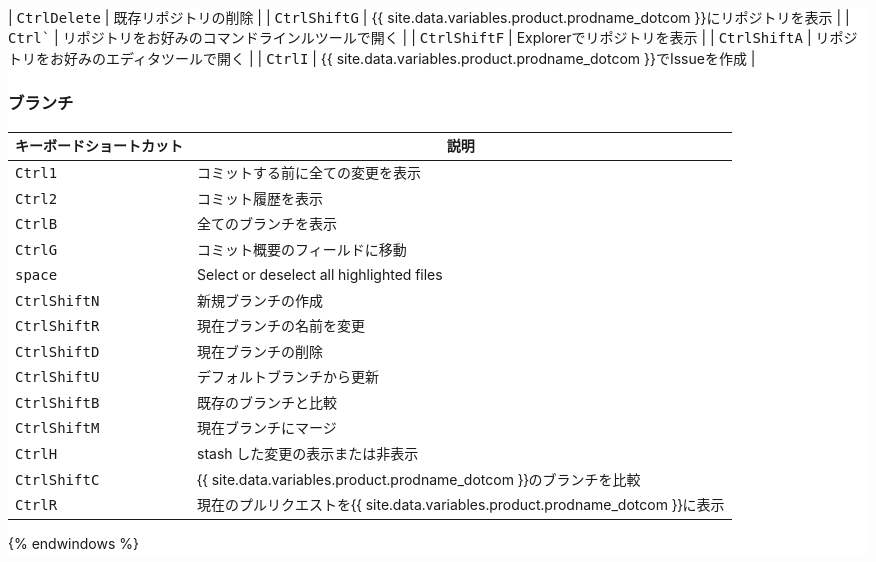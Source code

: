 | <kbd>Ctrl</kbd><kbd>Delete</kbd>            | 既存リポジトリの削除                                                      |
| <kbd>Ctrl</kbd><kbd>Shift</kbd><kbd>G</kbd> | {{ site.data.variables.product.prodname_dotcom }}にリポジトリを表示      |
| <kbd>Ctrl</kbd><kbd>&grave;</kbd>           | リポジトリをお好みのコマンドラインルツールで開く                                        |
| <kbd>Ctrl</kbd><kbd>Shift</kbd><kbd>F</kbd> | Explorerでリポジトリを表示                                               |
| <kbd>Ctrl</kbd><kbd>Shift</kbd><kbd>A</kbd> | リポジトリをお好みのエディタツールで開く                                            |
| <kbd>Ctrl</kbd><kbd>I</kbd>                 | {{ site.data.variables.product.prodname_dotcom }}でIssueを作成      |

### ブランチ

| キーボードショートカット                                | 説明                                                              |
| ------------------------------------------- | --------------------------------------------------------------- |
| <kbd>Ctrl</kbd><kbd>1</kbd>                 | コミットする前に全ての変更を表示                                                |
| <kbd>Ctrl</kbd><kbd>2</kbd>                 | コミット履歴を表示                                                       |
| <kbd>Ctrl</kbd><kbd>B</kbd>                 | 全てのブランチを表示                                                      |
| <kbd>Ctrl</kbd><kbd>G</kbd>                 | コミット概要のフィールドに移動                                                 |
| <kbd>space</kbd>                            | Select or deselect all highlighted files                        |
| <kbd>Ctrl</kbd><kbd>Shift</kbd><kbd>N</kbd> | 新規ブランチの作成                                                       |
| <kbd>Ctrl</kbd><kbd>Shift</kbd><kbd>R</kbd> | 現在ブランチの名前を変更                                                    |
| <kbd>Ctrl</kbd><kbd>Shift</kbd><kbd>D</kbd> | 現在ブランチの削除                                                       |
| <kbd>Ctrl</kbd><kbd>Shift</kbd><kbd>U</kbd> | デフォルトブランチから更新                                                   |
| <kbd>Ctrl</kbd><kbd>Shift</kbd><kbd>B</kbd> | 既存のブランチと比較                                                      |
| <kbd>Ctrl</kbd><kbd>Shift</kbd><kbd>M</kbd> | 現在ブランチにマージ                                                      |
| <kbd>Ctrl</kbd><kbd>H</kbd>                 | stash した変更の表示または非表示                                             |
| <kbd>Ctrl</kbd><kbd>Shift</kbd><kbd>C</kbd> | {{ site.data.variables.product.prodname_dotcom }}のブランチを比較       |
| <kbd>Ctrl</kbd><kbd>R</kbd>                 | 現在のプルリクエストを{{ site.data.variables.product.prodname_dotcom }}に表示 |

{% endwindows %}

